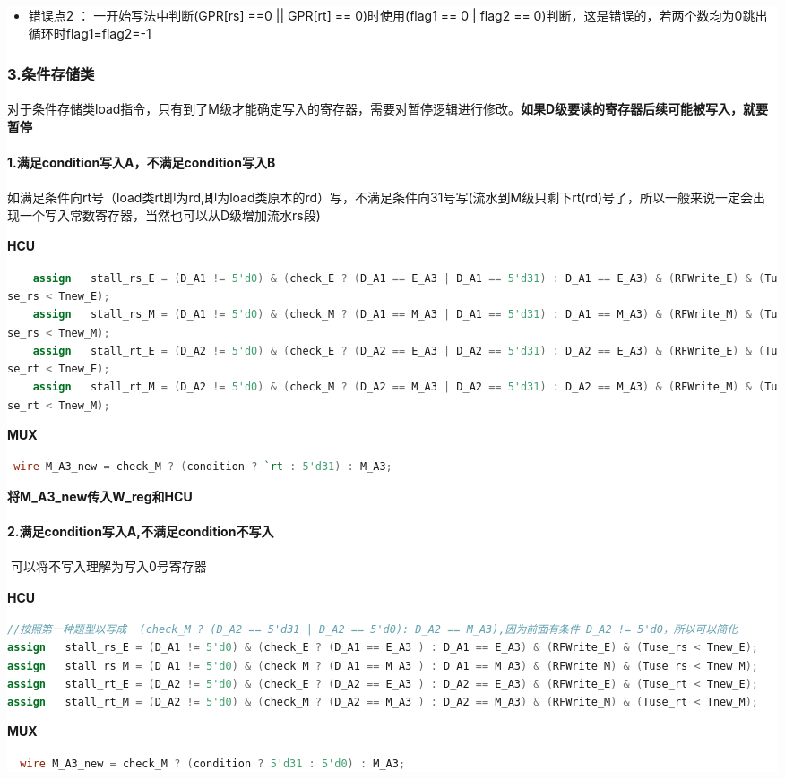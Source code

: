   * 错误点2 ： 一开始写法中判断(GPR[rs] ==0 || GPR[rt] == 0)时使用(flag1 == 0 | flag2 == 0)判断，这是错误的，若两个数均为0跳出循环时flag1=flag2=-1

### 3.条件存储类

​	对于条件存储类load指令，只有到了M级才能确定写入的寄存器，需要对暂停逻辑进行修改。**如果D级要读的寄存器后续可能被写入，就要暂停**

#### 1.满足condition写入A，不满足condition写入B

​	如满足条件向rt号（load类rt即为rd,即为load类原本的rd）写，不满足条件向31号写(流水到M级只剩下rt(rd)号了，所以一般来说一定会出现一个写入常数寄存器，当然也可以从D级增加流水rs段)

**HCU**

```verilog
 	assign   stall_rs_E = (D_A1 != 5'd0) & (check_E ? (D_A1 == E_A3 | D_A1 == 5'd31) : D_A1 == E_A3) & (RFWrite_E) & (Tuse_rs < Tnew_E);
    assign   stall_rs_M = (D_A1 != 5'd0) & (check_M ? (D_A1 == M_A3 | D_A1 == 5'd31) : D_A1 == M_A3) & (RFWrite_M) & (Tuse_rs < Tnew_M);
    assign   stall_rt_E = (D_A2 != 5'd0) & (check_E ? (D_A2 == E_A3 | D_A2 == 5'd31) : D_A2 == E_A3) & (RFWrite_E) & (Tuse_rt < Tnew_E);
    assign   stall_rt_M = (D_A2 != 5'd0) & (check_M ? (D_A2 == M_A3 | D_A2 == 5'd31) : D_A2 == M_A3) & (RFWrite_M) & (Tuse_rt < Tnew_M);
```

**MUX**

```verilog
 wire M_A3_new = check_M ? (condition ? `rt : 5'd31) : M_A3;
```

**将M_A3_new传入W_reg和HCU**

#### 2.满足condition写入A,不满足condition不写入

​	可以将不写入理解为写入0号寄存器

**HCU**

```verilog
//按照第一种题型以写成  (check_M ? (D_A2 == 5'd31 | D_A2 == 5'd0): D_A2 == M_A3),因为前面有条件 D_A2 != 5'd0，所以可以简化 	
assign   stall_rs_E = (D_A1 != 5'd0) & (check_E ? (D_A1 == E_A3 ) : D_A1 == E_A3) & (RFWrite_E) & (Tuse_rs < Tnew_E);
assign   stall_rs_M = (D_A1 != 5'd0) & (check_M ? (D_A1 == M_A3 ) : D_A1 == M_A3) & (RFWrite_M) & (Tuse_rs < Tnew_M);
assign   stall_rt_E = (D_A2 != 5'd0) & (check_E ? (D_A2 == E_A3 ) : D_A2 == E_A3) & (RFWrite_E) & (Tuse_rt < Tnew_E);
assign   stall_rt_M = (D_A2 != 5'd0) & (check_M ? (D_A2 == M_A3 ) : D_A2 == M_A3) & (RFWrite_M) & (Tuse_rt < Tnew_M);
```

**MUX**

```verilog
  wire M_A3_new = check_M ? (condition ? 5'd31 : 5'd0) : M_A3;
```
